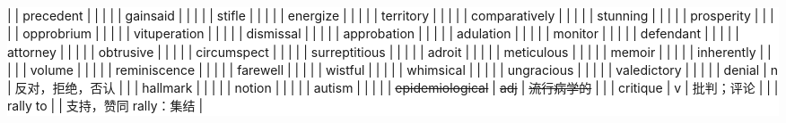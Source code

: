 |      | precedent           |         |                                                   |
|      | gainsaid            |         |                                                   |
|      | stifle              |         |                                                   |
|      | energize            |         |                                                   |
|      | territory           |         |                                                   |
|      | comparatively       |         |                                                   |
|      | stunning            |         |                                                   |
|      | prosperity          |         |                                                   |
|      | opprobrium          |         |                                                   |
|      | vituperation        |         |                                                   |
|      | dismissal           |         |                                                   |
|      | approbation         |         |                                                   |
|      | adulation           |         |                                                   |
|      | monitor             |         |                                                   |
|      | defendant           |         |                                                   |
|      | attorney            |         |                                                   |
|      | obtrusive           |         |                                                   |
|      | circumspect         |         |                                                   |
|      | surreptitious       |         |                                                   |
|      | adroit              |         |                                                   |
|      | meticulous          |         |                                                   |
|      | memoir              |         |                                                   |
|      | inherently          |         |                                                   |
|      | volume              |         |                                                   |
|      | reminiscence        |         |                                                   |
|      | farewell            |         |                                                   |
|      | wistful             |         |                                                   |
|      | whimsical           |         |                                                   |
|      | ungracious          |         |                                                   |
|      | valedictory         |         |                                                   |
|      | denial              | n       | 反对，拒绝，否认                                  |
|      | hallmark            |         |                                                   |
|      | notion              |         |                                                   |
|      | autism              |         |                                                   |
|      | ~~epidemiological~~ | ~~adj~~ | ~~流行病学的~~                                    |
|      | critique            | v       | 批判；评论                                        |
|      | rally to            |         | 支持，赞同           rally：集结                  |
